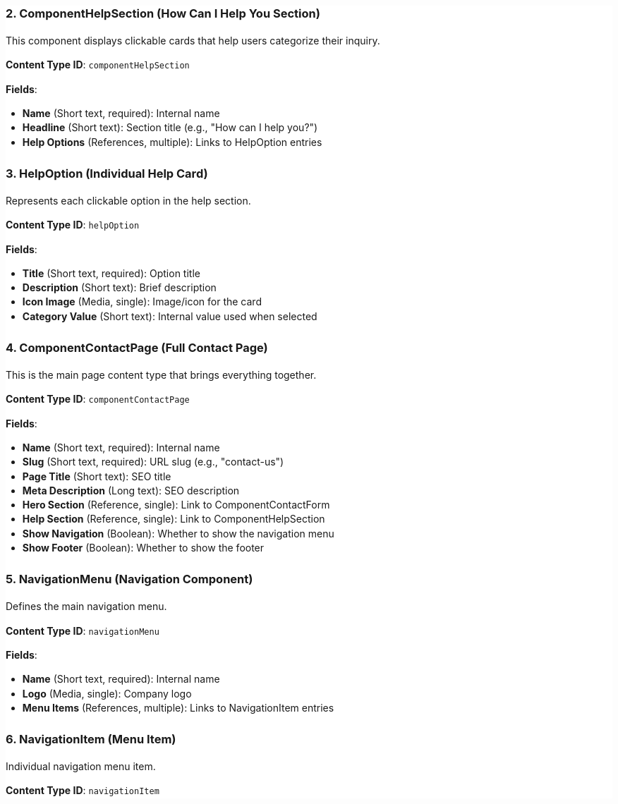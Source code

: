 ### 2. ComponentHelpSection (How Can I Help You Section)

This component displays clickable cards that help users categorize their inquiry.

**Content Type ID**: `componentHelpSection`

**Fields**:
- **Name** (Short text, required): Internal name
- **Headline** (Short text): Section title (e.g., "How can I help you?")
- **Help Options** (References, multiple): Links to HelpOption entries

### 3. HelpOption (Individual Help Card)

Represents each clickable option in the help section.

**Content Type ID**: `helpOption`

**Fields**:
- **Title** (Short text, required): Option title
- **Description** (Short text): Brief description
- **Icon Image** (Media, single): Image/icon for the card
- **Category Value** (Short text): Internal value used when selected

### 4. ComponentContactPage (Full Contact Page)

This is the main page content type that brings everything together.

**Content Type ID**: `componentContactPage`

**Fields**:
- **Name** (Short text, required): Internal name
- **Slug** (Short text, required): URL slug (e.g., "contact-us")
- **Page Title** (Short text): SEO title
- **Meta Description** (Long text): SEO description
- **Hero Section** (Reference, single): Link to ComponentContactForm
- **Help Section** (Reference, single): Link to ComponentHelpSection
- **Show Navigation** (Boolean): Whether to show the navigation menu
- **Show Footer** (Boolean): Whether to show the footer

### 5. NavigationMenu (Navigation Component)

Defines the main navigation menu.

**Content Type ID**: `navigationMenu`

**Fields**:
- **Name** (Short text, required): Internal name
- **Logo** (Media, single): Company logo
- **Menu Items** (References, multiple): Links to NavigationItem entries

### 6. NavigationItem (Menu Item)

Individual navigation menu item.

**Content Type ID**: `navigationItem`
